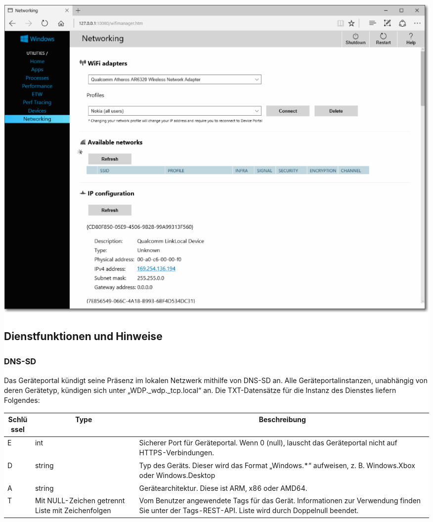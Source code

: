 ![Seite „Netzwerk“ im Geräteportal](images/device-portal/mob-device-portal-network.png)

## <a name="service-features-and-notes"></a>Dienstfunktionen und Hinweise

### <a name="dns-sd"></a>DNS-SD

Das Geräteportal kündigt seine Präsenz im lokalen Netzwerk mithilfe von DNS-SD an. Alle Geräteportalinstanzen, unabhängig von deren Gerätetyp, kündigen sich unter „WDP._wdp._tcp.local“ an. Die TXT-Datensätze für die Instanz des Dienstes liefern Folgendes:

Schlüssel | Type | Beschreibung
----|------|-------------
E | int | Sicherer Port für Geräteportal. Wenn 0 (null), lauscht das Geräteportal nicht auf HTTPS-Verbindungen.
D | string | Typ des Geräts. Dieser wird das Format „Windows.*“ aufweisen, z. B. Windows.Xbox oder Windows.Desktop
A | string | Gerätearchitektur. Diese ist ARM, x86 oder AMD64.  
T | Mit NULL-Zeichen getrennt Liste mit Zeichenfolgen | Vom Benutzer angewendete Tags für das Gerät. Informationen zur Verwendung finden Sie unter der Tags-REST-API. Liste wird durch Doppelnull beendet.  
